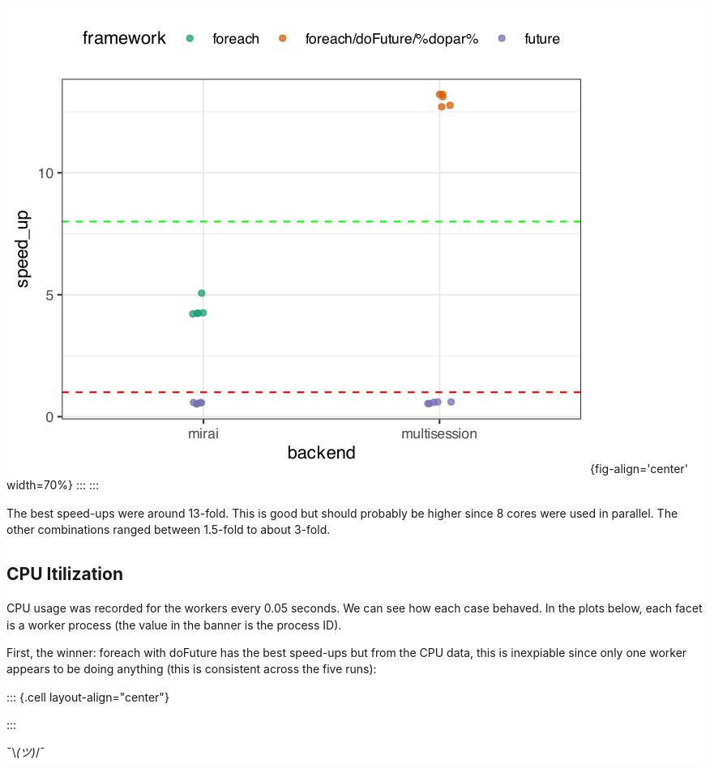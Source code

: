 ![](README_files/figure-html/speedups-1.svg){fig-align='center' width=70%}
:::
:::



The best speed-ups were around 13-fold. This is good but should probably be higher since 8 cores were used in parallel. The other combinations ranged between 1.5-fold to about 3-fold. 

## CPU Itilization

CPU usage was recorded for the workers every 0.05 seconds. We can see how each case behaved. In the plots below, each facet is a worker process (the value in the banner is the process ID).

First, the winner: foreach with doFuture has the best speed-ups but from the CPU data, this is inexpiable since only one worker appears to be doing anything (this is consistent across the five runs): 



::: {.cell layout-align="center"}

:::




¯\\_(ツ)_/¯
